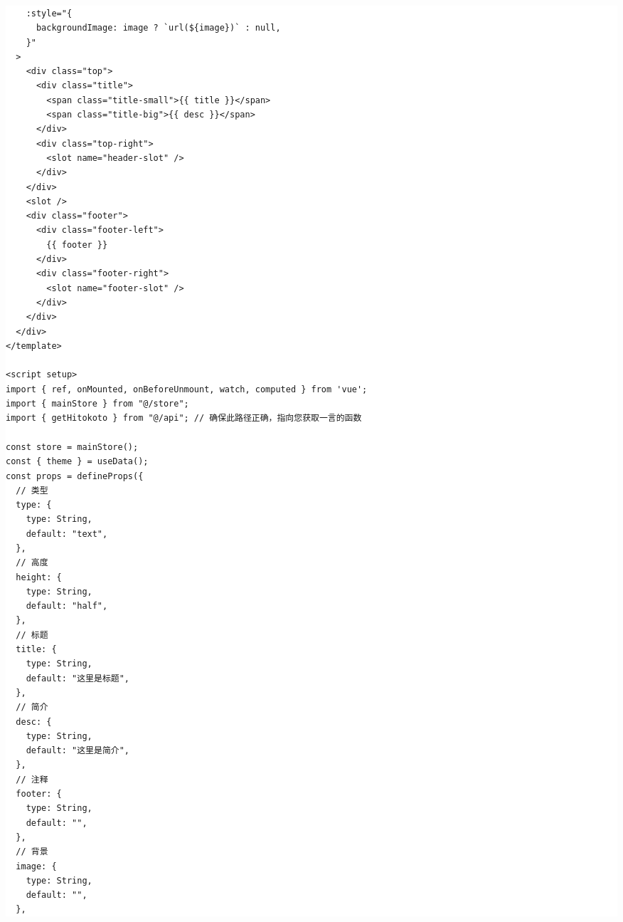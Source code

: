 ```vue
    :style="{
      backgroundImage: image ? `url(${image})` : null,
    }"
  >
    <div class="top">
      <div class="title">
        <span class="title-small">{{ title }}</span>
        <span class="title-big">{{ desc }}</span>
      </div>
      <div class="top-right">
        <slot name="header-slot" />
      </div>
    </div>
    <slot />
    <div class="footer">
      <div class="footer-left">
        {{ footer }}
      </div>
      <div class="footer-right">
        <slot name="footer-slot" />
      </div>
    </div>
  </div>
</template>

<script setup>
import { ref, onMounted, onBeforeUnmount, watch, computed } from 'vue';
import { mainStore } from "@/store";
import { getHitokoto } from "@/api"; // 确保此路径正确，指向您获取一言的函数

const store = mainStore();
const { theme } = useData();
const props = defineProps({
  // 类型
  type: {
    type: String,
    default: "text",
  },
  // 高度
  height: {
    type: String,
    default: "half",
  },
  // 标题
  title: {
    type: String,
    default: "这里是标题",
  },
  // 简介
  desc: {
    type: String,
    default: "这里是简介",
  },
  // 注释
  footer: {
    type: String,
    default: "",
  },
  // 背景
  image: {
    type: String,
    default: "",
  },
```